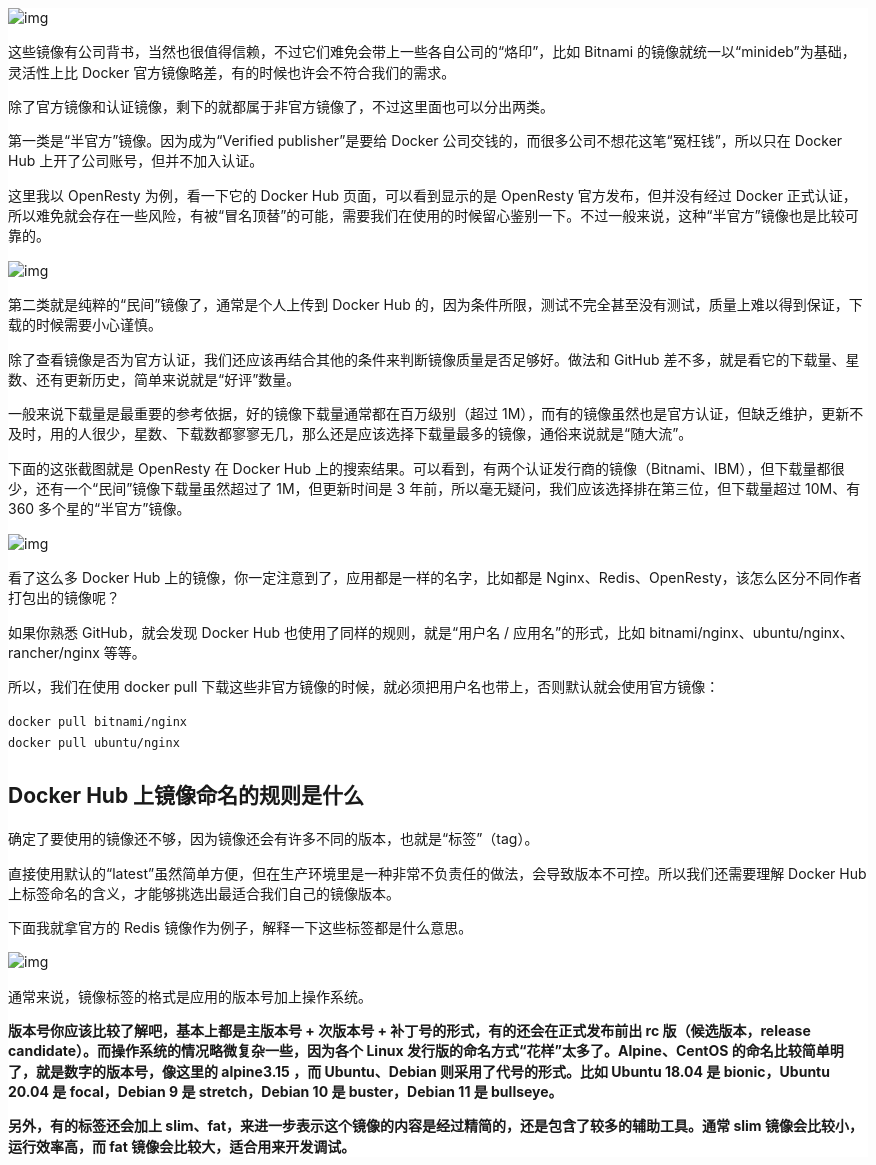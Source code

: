 ![img](https://yunqing-img.oss-cn-beijing.aliyuncs.com/hexo/article/202212/576d07439fc85d2bc461953f31a084f2.png)

这些镜像有公司背书，当然也很值得信赖，不过它们难免会带上一些各自公司的“烙印”，比如 Bitnami 的镜像就统一以“minideb”为基础，灵活性上比 Docker 官方镜像略差，有的时候也许会不符合我们的需求。

除了官方镜像和认证镜像，剩下的就都属于非官方镜像了，不过这里面也可以分出两类。

第一类是“半官方”镜像。因为成为“Verified publisher”是要给 Docker 公司交钱的，而很多公司不想花这笔“冤枉钱”，所以只在 Docker Hub 上开了公司账号，但并不加入认证。

这里我以 OpenResty 为例，看一下它的 Docker Hub 页面，可以看到显示的是 OpenResty 官方发布，但并没有经过 Docker 正式认证，所以难免就会存在一些风险，有被“冒名顶替”的可能，需要我们在使用的时候留心鉴别一下。不过一般来说，这种“半官方”镜像也是比较可靠的。

![img](https://yunqing-img.oss-cn-beijing.aliyuncs.com/hexo/article/202212/6d94d351137fb72cab36d73e8eea1f3c.png)

第二类就是纯粹的“民间”镜像了，通常是个人上传到 Docker Hub 的，因为条件所限，测试不完全甚至没有测试，质量上难以得到保证，下载的时候需要小心谨慎。

除了查看镜像是否为官方认证，我们还应该再结合其他的条件来判断镜像质量是否足够好。做法和 GitHub 差不多，就是看它的下载量、星数、还有更新历史，简单来说就是“好评”数量。

一般来说下载量是最重要的参考依据，好的镜像下载量通常都在百万级别（超过 1M），而有的镜像虽然也是官方认证，但缺乏维护，更新不及时，用的人很少，星数、下载数都寥寥无几，那么还是应该选择下载量最多的镜像，通俗来说就是“随大流”。

下面的这张截图就是 OpenResty 在 Docker Hub 上的搜索结果。可以看到，有两个认证发行商的镜像（Bitnami、IBM），但下载量都很少，还有一个“民间”镜像下载量虽然超过了 1M，但更新时间是 3 年前，所以毫无疑问，我们应该选择排在第三位，但下载量超过 10M、有 360 多个星的“半官方”镜像。

![img](https://yunqing-img.oss-cn-beijing.aliyuncs.com/hexo/article/202212/5c0b39da3bba66955e2byydcbe0d8593.png)

看了这么多 Docker Hub 上的镜像，你一定注意到了，应用都是一样的名字，比如都是 Nginx、Redis、OpenResty，该怎么区分不同作者打包出的镜像呢？

如果你熟悉 GitHub，就会发现 Docker Hub 也使用了同样的规则，就是“用户名 / 应用名”的形式，比如 bitnami/nginx、ubuntu/nginx、rancher/nginx 等等。

所以，我们在使用 docker pull 下载这些非官方镜像的时候，就必须把用户名也带上，否则默认就会使用官方镜像：

```bash
docker pull bitnami/nginx
docker pull ubuntu/nginx
```

## Docker Hub 上镜像命名的规则是什么

确定了要使用的镜像还不够，因为镜像还会有许多不同的版本，也就是“标签”（tag）。

直接使用默认的“latest”虽然简单方便，但在生产环境里是一种非常不负责任的做法，会导致版本不可控。所以我们还需要理解 Docker Hub 上标签命名的含义，才能够挑选出最适合我们自己的镜像版本。

下面我就拿官方的 Redis 镜像作为例子，解释一下这些标签都是什么意思。

![img](https://yunqing-img.oss-cn-beijing.aliyuncs.com/hexo/article/202212/1dd392b8f286507b83cd31400d5dccd5.png)

通常来说，镜像标签的格式是应用的版本号加上操作系统。

**版本号你应该比较了解吧，基本上都是主版本号 + 次版本号 + 补丁号的形式，有的还会在正式发布前出 rc 版（候选版本，release candidate）。而操作系统的情况略微复杂一些，因为各个 Linux 发行版的命名方式“花样”太多了。Alpine、CentOS 的命名比较简单明了，就是数字的版本号，像这里的 alpine3.15 ，而 Ubuntu、Debian 则采用了代号的形式。比如 Ubuntu 18.04 是 bionic，Ubuntu 20.04 是 focal，Debian 9 是 stretch，Debian 10 是 buster，Debian 11 是 bullseye。**

**另外，有的标签还会加上 slim、fat，来进一步表示这个镜像的内容是经过精简的，还是包含了较多的辅助工具。通常 slim 镜像会比较小，运行效率高，而 fat 镜像会比较大，适合用来开发调试。**
